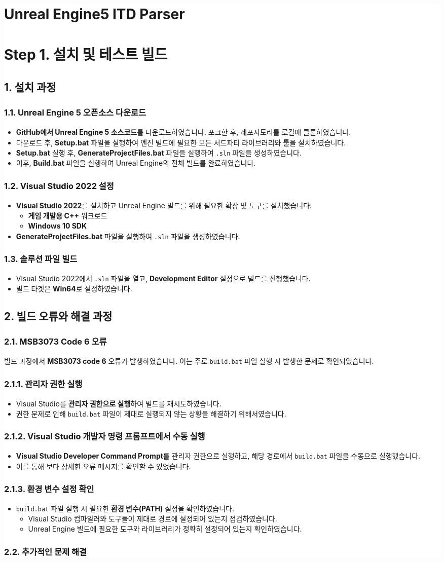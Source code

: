 # Unreal Engine5 ITD Parser

# Step 1. 설치 및 테스트 빌드

## 1. 설치 과정

### 1.1. Unreal Engine 5 오픈소스 다운로드

- **GitHub에서 Unreal Engine 5 소스코드**를 다운로드하였습니다. 포크한 후, 레포지토리를 로컬에 클론하였습니다.
- 다운로드 후, **Setup.bat** 파일을 실행하여 엔진 빌드에 필요한 모든 서드파티 라이브러리와 툴을 설치하였습니다.
- **Setup.bat** 실행 후, **GenerateProjectFiles.bat** 파일을 실행하여 `.sln` 파일을 생성하였습니다.
- 이후, **Build.bat** 파일을 실행하여 Unreal Engine의 전체 빌드를 완료하였습니다.

### 1.2. Visual Studio 2022 설정

- **Visual Studio 2022**를 설치하고 Unreal Engine 빌드를 위해 필요한 확장 및 도구를 설치했습니다:
    - **게임 개발용 C++** 워크로드
    - **Windows 10 SDK**
- **GenerateProjectFiles.bat** 파일을 실행하여 `.sln` 파일을 생성하였습니다.

### 1.3. 솔루션 파일 빌드

- Visual Studio 2022에서 `.sln` 파일을 열고, **Development Editor** 설정으로 빌드를 진행했습니다.
- 빌드 타겟은 **Win64**로 설정하였습니다.

## 2. 빌드 오류와 해결 과정

### 2.1. MSB3073 Code 6 오류

빌드 과정에서 **MSB3073 code 6** 오류가 발생하였습니다. 이는 주로 `build.bat` 파일 실행 시 발생한 문제로 확인되었습니다.

### 2.1.1. 관리자 권한 실행

- Visual Studio를 **관리자 권한으로 실행**하여 빌드를 재시도하였습니다.
- 권한 문제로 인해 `build.bat` 파일이 제대로 실행되지 않는 상황을 해결하기 위해서였습니다.

### 2.1.2. Visual Studio 개발자 명령 프롬프트에서 수동 실행

- **Visual Studio Developer Command Prompt**를 관리자 권한으로 실행하고, 해당 경로에서 `build.bat` 파일을 수동으로 실행했습니다.
- 이를 통해 보다 상세한 오류 메시지를 확인할 수 있었습니다.

### 2.1.3. 환경 변수 설정 확인

- `build.bat` 파일 실행 시 필요한 **환경 변수(PATH)** 설정을 확인하였습니다.
    - Visual Studio 컴파일러와 도구들이 제대로 경로에 설정되어 있는지 점검하였습니다.
    - Unreal Engine 빌드에 필요한 도구와 라이브러리가 정확히 설정되어 있는지 확인하였습니다.

### 2.2. 추가적인 문제 해결

